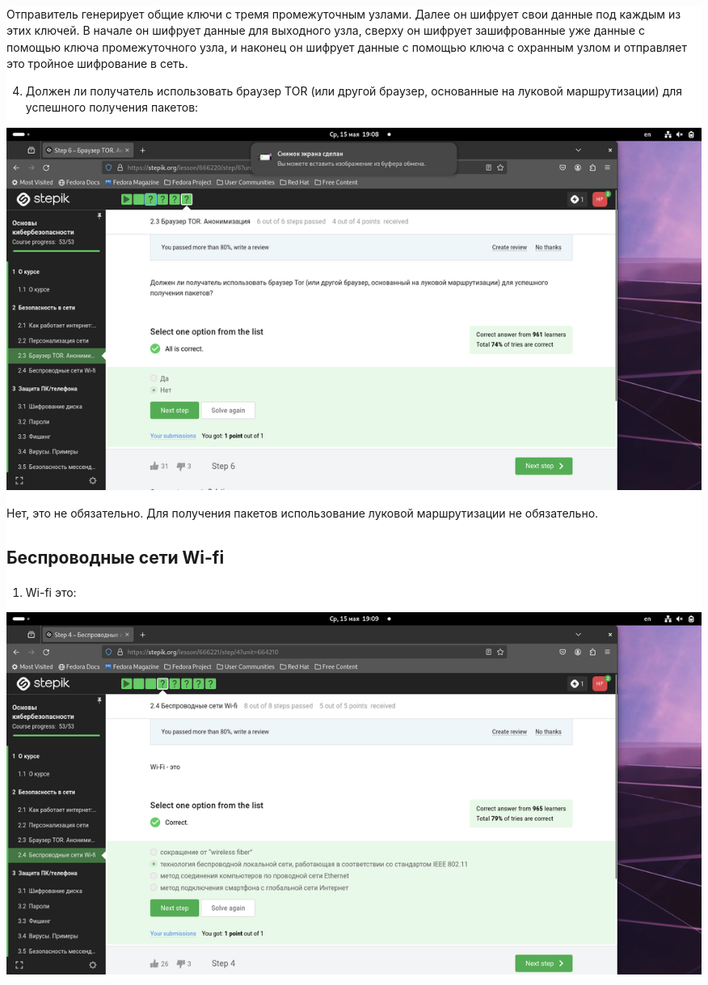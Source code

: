 Отправитель генерирует общие ключи с тремя промежуточным узлами. Далее он шифрует свои данные под каждым из этих ключей. В начале он шифрует данные для выходного узла, сверху он шифрует зашифрованные уже данные с помощью ключа промежуточного узла, и наконец он шифрует данные с помощью ключа с охранным узлом и отправляет это тройное шифрование в сеть. 

4. Должен ли получатель использовать браузер TOR (или другой браузер, основанные на луковой маршрутизации) для успешного получения пакетов:

![TOR](2.3/4.png)

Нет, это не обязательно. Для получения пакетов использование луковой маршрутизации не обязательно.

## Беспроводные сети Wi-fi

1. Wi-fi это:

![Wi-fi](2.4/1.png)
